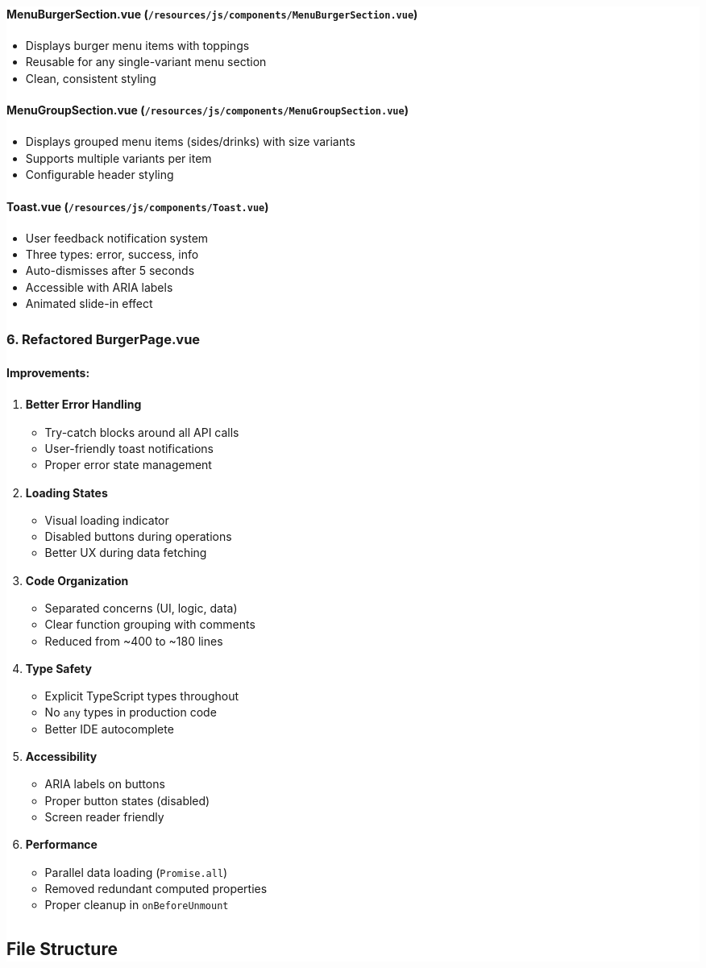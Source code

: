 #### **MenuBurgerSection.vue** (`/resources/js/components/MenuBurgerSection.vue`)
- Displays burger menu items with toppings
- Reusable for any single-variant menu section
- Clean, consistent styling

#### **MenuGroupSection.vue** (`/resources/js/components/MenuGroupSection.vue`)
- Displays grouped menu items (sides/drinks) with size variants
- Supports multiple variants per item
- Configurable header styling

#### **Toast.vue** (`/resources/js/components/Toast.vue`)
- User feedback notification system
- Three types: error, success, info
- Auto-dismisses after 5 seconds
- Accessible with ARIA labels
- Animated slide-in effect

### 6. **Refactored BurgerPage.vue**

#### Improvements:
1. **Better Error Handling**
   - Try-catch blocks around all API calls
   - User-friendly toast notifications
   - Proper error state management

2. **Loading States**
   - Visual loading indicator
   - Disabled buttons during operations
   - Better UX during data fetching

3. **Code Organization**
   - Separated concerns (UI, logic, data)
   - Clear function grouping with comments
   - Reduced from ~400 to ~180 lines

4. **Type Safety**
   - Explicit TypeScript types throughout
   - No `any` types in production code
   - Better IDE autocomplete

5. **Accessibility**
   - ARIA labels on buttons
   - Proper button states (disabled)
   - Screen reader friendly

6. **Performance**
   - Parallel data loading (`Promise.all`)
   - Removed redundant computed properties
   - Proper cleanup in `onBeforeUnmount`

## File Structure
